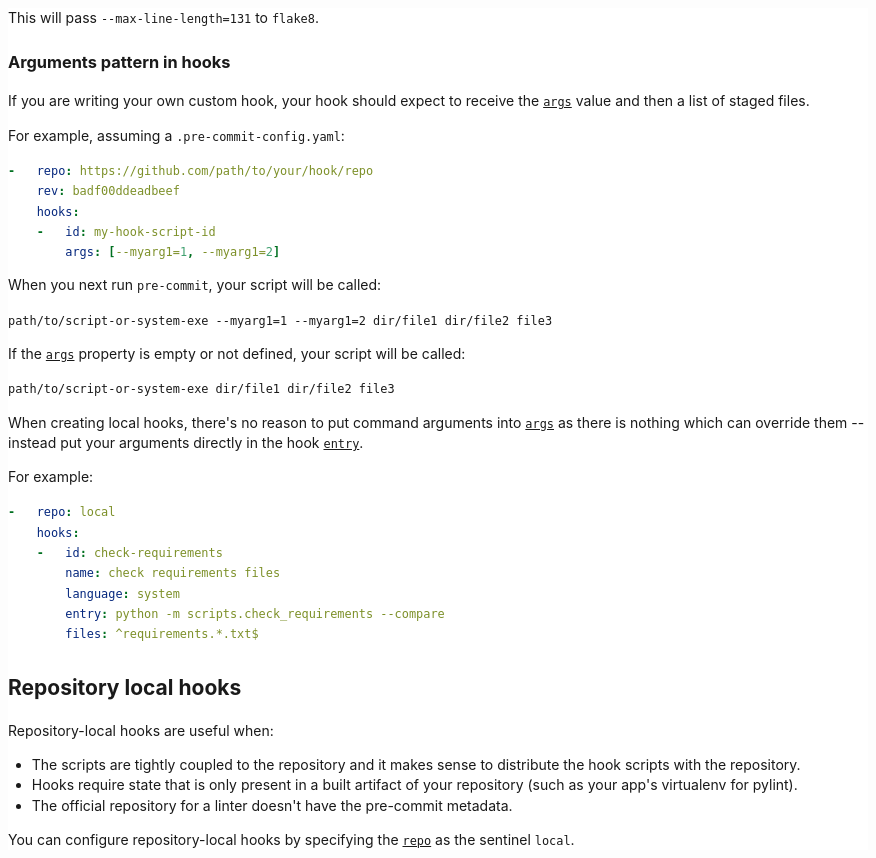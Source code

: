 This will pass `--max-line-length=131` to `flake8`.

### Arguments pattern in hooks

If you are writing your own custom hook, your hook should expect to receive
the [`args`](#config-args) value and then a list of staged files.

For example, assuming a `.pre-commit-config.yaml`:

```yaml
-   repo: https://github.com/path/to/your/hook/repo
    rev: badf00ddeadbeef
    hooks:
    -   id: my-hook-script-id
        args: [--myarg1=1, --myarg1=2]
```

When you next run `pre-commit`, your script will be called:

```
path/to/script-or-system-exe --myarg1=1 --myarg1=2 dir/file1 dir/file2 file3
```

If the [`args`](#config-args) property is empty or not defined, your script will be called:

```
path/to/script-or-system-exe dir/file1 dir/file2 file3
```

When creating local hooks, there's no reason to put command arguments
into [`args`](#config-args) as there is nothing which can override them --
instead put your arguments directly in the hook [`entry`](#hooks-entry).

For example:

```yaml
-   repo: local
    hooks:
    -   id: check-requirements
        name: check requirements files
        language: system
        entry: python -m scripts.check_requirements --compare
        files: ^requirements.*.txt$
```

## Repository local hooks

Repository-local hooks are useful when:

- The scripts are tightly coupled to the repository and it makes sense to
  distribute the hook scripts with the repository.
- Hooks require state that is only present in a built artifact of your
  repository (such as your app's virtualenv for pylint).
- The official repository for a linter doesn't have the pre-commit metadata.

You can configure repository-local hooks by specifying the [`repo`](#repos-repo) as the
sentinel `local`.


[post-commit]: https://git-scm.com/docs/githooks#_post_commit
[post-merge]: https://git-scm.com/docs/githooks#_post_merge
[pre-merge-commit]: https://git-scm.com/docs/githooks#_pre_merge_commit
[pre-push]: https://git-scm.com/docs/githooks#_pre_push
[commit-msg]: https://git-scm.com/docs/githooks#_commit_msg
[prepare-commit-msg]: https://git-scm.com/docs/githooks#_prepare_commit_msg
[post-checkout]: https://git-scm.com/docs/githooks#_post_checkout
[post-rewrite]: https://git-scm.com/docs/githooks#_post_rewrite
[XDG Base Directory Specification]: https://specifications.freedesktop.org/basedir-spec/basedir-spec-latest.html
[pre-commit.ci]: https://pre-commit.ci
[asottile@job--pre-commit.yml]: https://github.com/asottile/azure-pipeline-templates/blob/main/job--pre-commit.yml
[@chriselion]: https://github.com/Unity-Technologies/ml-agents/pull/3094/files#diff-1d37e48f9ceff6d8030570cd36286a61
[official pre-commit github action]: https://github.com/pre-commit/action